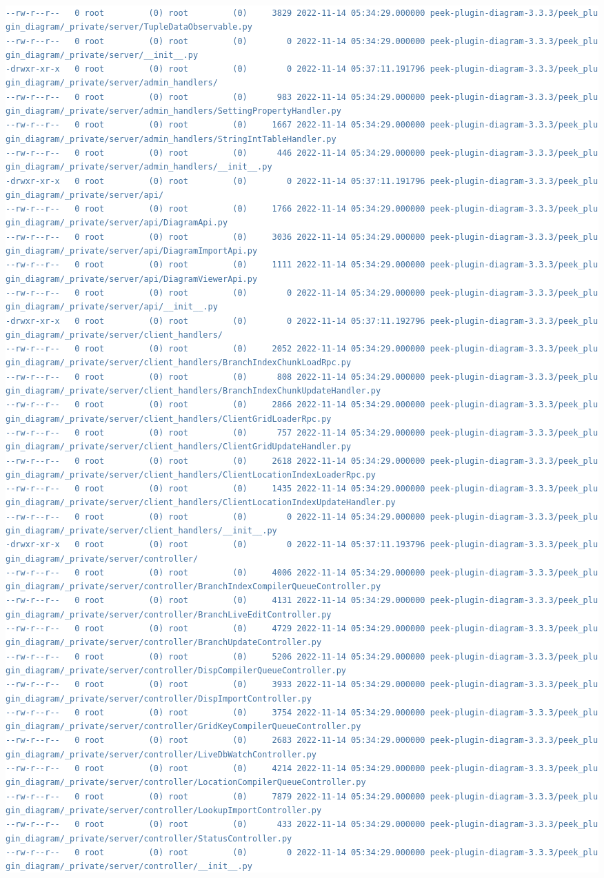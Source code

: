 ```diff
--rw-r--r--   0 root         (0) root         (0)     3829 2022-11-14 05:34:29.000000 peek-plugin-diagram-3.3.3/peek_plugin_diagram/_private/server/TupleDataObservable.py
--rw-r--r--   0 root         (0) root         (0)        0 2022-11-14 05:34:29.000000 peek-plugin-diagram-3.3.3/peek_plugin_diagram/_private/server/__init__.py
-drwxr-xr-x   0 root         (0) root         (0)        0 2022-11-14 05:37:11.191796 peek-plugin-diagram-3.3.3/peek_plugin_diagram/_private/server/admin_handlers/
--rw-r--r--   0 root         (0) root         (0)      983 2022-11-14 05:34:29.000000 peek-plugin-diagram-3.3.3/peek_plugin_diagram/_private/server/admin_handlers/SettingPropertyHandler.py
--rw-r--r--   0 root         (0) root         (0)     1667 2022-11-14 05:34:29.000000 peek-plugin-diagram-3.3.3/peek_plugin_diagram/_private/server/admin_handlers/StringIntTableHandler.py
--rw-r--r--   0 root         (0) root         (0)      446 2022-11-14 05:34:29.000000 peek-plugin-diagram-3.3.3/peek_plugin_diagram/_private/server/admin_handlers/__init__.py
-drwxr-xr-x   0 root         (0) root         (0)        0 2022-11-14 05:37:11.191796 peek-plugin-diagram-3.3.3/peek_plugin_diagram/_private/server/api/
--rw-r--r--   0 root         (0) root         (0)     1766 2022-11-14 05:34:29.000000 peek-plugin-diagram-3.3.3/peek_plugin_diagram/_private/server/api/DiagramApi.py
--rw-r--r--   0 root         (0) root         (0)     3036 2022-11-14 05:34:29.000000 peek-plugin-diagram-3.3.3/peek_plugin_diagram/_private/server/api/DiagramImportApi.py
--rw-r--r--   0 root         (0) root         (0)     1111 2022-11-14 05:34:29.000000 peek-plugin-diagram-3.3.3/peek_plugin_diagram/_private/server/api/DiagramViewerApi.py
--rw-r--r--   0 root         (0) root         (0)        0 2022-11-14 05:34:29.000000 peek-plugin-diagram-3.3.3/peek_plugin_diagram/_private/server/api/__init__.py
-drwxr-xr-x   0 root         (0) root         (0)        0 2022-11-14 05:37:11.192796 peek-plugin-diagram-3.3.3/peek_plugin_diagram/_private/server/client_handlers/
--rw-r--r--   0 root         (0) root         (0)     2052 2022-11-14 05:34:29.000000 peek-plugin-diagram-3.3.3/peek_plugin_diagram/_private/server/client_handlers/BranchIndexChunkLoadRpc.py
--rw-r--r--   0 root         (0) root         (0)      808 2022-11-14 05:34:29.000000 peek-plugin-diagram-3.3.3/peek_plugin_diagram/_private/server/client_handlers/BranchIndexChunkUpdateHandler.py
--rw-r--r--   0 root         (0) root         (0)     2866 2022-11-14 05:34:29.000000 peek-plugin-diagram-3.3.3/peek_plugin_diagram/_private/server/client_handlers/ClientGridLoaderRpc.py
--rw-r--r--   0 root         (0) root         (0)      757 2022-11-14 05:34:29.000000 peek-plugin-diagram-3.3.3/peek_plugin_diagram/_private/server/client_handlers/ClientGridUpdateHandler.py
--rw-r--r--   0 root         (0) root         (0)     2618 2022-11-14 05:34:29.000000 peek-plugin-diagram-3.3.3/peek_plugin_diagram/_private/server/client_handlers/ClientLocationIndexLoaderRpc.py
--rw-r--r--   0 root         (0) root         (0)     1435 2022-11-14 05:34:29.000000 peek-plugin-diagram-3.3.3/peek_plugin_diagram/_private/server/client_handlers/ClientLocationIndexUpdateHandler.py
--rw-r--r--   0 root         (0) root         (0)        0 2022-11-14 05:34:29.000000 peek-plugin-diagram-3.3.3/peek_plugin_diagram/_private/server/client_handlers/__init__.py
-drwxr-xr-x   0 root         (0) root         (0)        0 2022-11-14 05:37:11.193796 peek-plugin-diagram-3.3.3/peek_plugin_diagram/_private/server/controller/
--rw-r--r--   0 root         (0) root         (0)     4006 2022-11-14 05:34:29.000000 peek-plugin-diagram-3.3.3/peek_plugin_diagram/_private/server/controller/BranchIndexCompilerQueueController.py
--rw-r--r--   0 root         (0) root         (0)     4131 2022-11-14 05:34:29.000000 peek-plugin-diagram-3.3.3/peek_plugin_diagram/_private/server/controller/BranchLiveEditController.py
--rw-r--r--   0 root         (0) root         (0)     4729 2022-11-14 05:34:29.000000 peek-plugin-diagram-3.3.3/peek_plugin_diagram/_private/server/controller/BranchUpdateController.py
--rw-r--r--   0 root         (0) root         (0)     5206 2022-11-14 05:34:29.000000 peek-plugin-diagram-3.3.3/peek_plugin_diagram/_private/server/controller/DispCompilerQueueController.py
--rw-r--r--   0 root         (0) root         (0)     3933 2022-11-14 05:34:29.000000 peek-plugin-diagram-3.3.3/peek_plugin_diagram/_private/server/controller/DispImportController.py
--rw-r--r--   0 root         (0) root         (0)     3754 2022-11-14 05:34:29.000000 peek-plugin-diagram-3.3.3/peek_plugin_diagram/_private/server/controller/GridKeyCompilerQueueController.py
--rw-r--r--   0 root         (0) root         (0)     2683 2022-11-14 05:34:29.000000 peek-plugin-diagram-3.3.3/peek_plugin_diagram/_private/server/controller/LiveDbWatchController.py
--rw-r--r--   0 root         (0) root         (0)     4214 2022-11-14 05:34:29.000000 peek-plugin-diagram-3.3.3/peek_plugin_diagram/_private/server/controller/LocationCompilerQueueController.py
--rw-r--r--   0 root         (0) root         (0)     7879 2022-11-14 05:34:29.000000 peek-plugin-diagram-3.3.3/peek_plugin_diagram/_private/server/controller/LookupImportController.py
--rw-r--r--   0 root         (0) root         (0)      433 2022-11-14 05:34:29.000000 peek-plugin-diagram-3.3.3/peek_plugin_diagram/_private/server/controller/StatusController.py
--rw-r--r--   0 root         (0) root         (0)        0 2022-11-14 05:34:29.000000 peek-plugin-diagram-3.3.3/peek_plugin_diagram/_private/server/controller/__init__.py
```